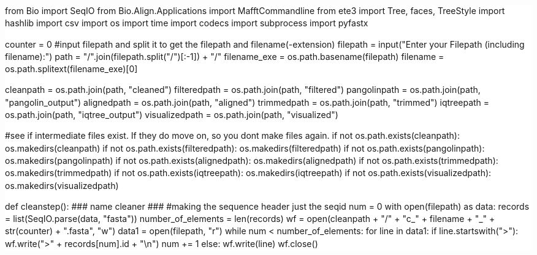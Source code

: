 from Bio import SeqIO
from Bio.Align.Applications import MafftCommandline
from ete3 import Tree, faces, TreeStyle
import hashlib
import csv
import os
import time
import codecs
import subprocess
import pyfastx

counter = 0
#input filepath and split it to get the filepath and filename(-extension)
filepath = input("Enter your Filepath (including filename):")
path = "/".join(filepath.split("/")[:-1]) + "/"
filename_exe = os.path.basename(filepath)
filename = os.path.splitext(filename_exe)[0]

cleanpath = os.path.join(path, "cleaned")
filteredpath = os.path.join(path, "filtered")
pangolinpath = os.path.join(path, "pangolin_output")
alignedpath = os.path.join(path, "aligned")
trimmedpath = os.path.join(path, "trimmed")
iqtreepath = os.path.join(path, "iqtree_output")
visualizedpath = os.path.join(path, "visualized")

#see if intermediate files exist. If they do move on, so you dont make files again.
if not os.path.exists(cleanpath):
    os.makedirs(cleanpath)
if not os.path.exists(filteredpath):
    os.makedirs(filteredpath)
if not os.path.exists(pangolinpath):
    os.makedirs(pangolinpath)
if not os.path.exists(alignedpath):
    os.makedirs(alignedpath)
if not os.path.exists(trimmedpath):
    os.makedirs(trimmedpath)
if not os.path.exists(iqtreepath):
    os.makedirs(iqtreepath)
if not os.path.exists(visualizedpath):
    os.makedirs(visualizedpath)

def cleanstep():
    ### name cleaner ###
    #making the sequence header just the seqid
    num = 0
    with open(filepath) as data:
        records = list(SeqIO.parse(data, "fasta"))
        number_of_elements = len(records)
        wf = open(cleanpath + "/" + "c_" + filename + "_" + str(counter) + ".fasta", "w")
        data1 = open(filepath, "r")
        while num < number_of_elements:
            for line in data1:
                if line.startswith(">"):
                    wf.write(">" + records[num].id + "\n")
                    num += 1
                else:
                    wf.write(line)
    wf.close()
